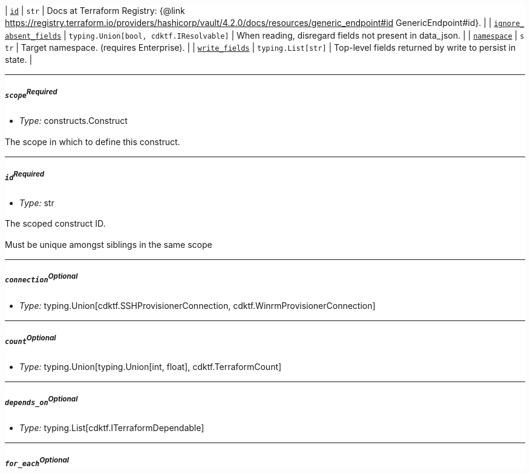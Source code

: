 | <code><a href="#@cdktf/provider-vault.genericEndpoint.GenericEndpoint.Initializer.parameter.id">id</a></code> | <code>str</code> | Docs at Terraform Registry: {@link https://registry.terraform.io/providers/hashicorp/vault/4.2.0/docs/resources/generic_endpoint#id GenericEndpoint#id}. |
| <code><a href="#@cdktf/provider-vault.genericEndpoint.GenericEndpoint.Initializer.parameter.ignoreAbsentFields">ignore_absent_fields</a></code> | <code>typing.Union[bool, cdktf.IResolvable]</code> | When reading, disregard fields not present in data_json. |
| <code><a href="#@cdktf/provider-vault.genericEndpoint.GenericEndpoint.Initializer.parameter.namespace">namespace</a></code> | <code>str</code> | Target namespace. (requires Enterprise). |
| <code><a href="#@cdktf/provider-vault.genericEndpoint.GenericEndpoint.Initializer.parameter.writeFields">write_fields</a></code> | <code>typing.List[str]</code> | Top-level fields returned by write to persist in state. |

---

##### `scope`<sup>Required</sup> <a name="scope" id="@cdktf/provider-vault.genericEndpoint.GenericEndpoint.Initializer.parameter.scope"></a>

- *Type:* constructs.Construct

The scope in which to define this construct.

---

##### `id`<sup>Required</sup> <a name="id" id="@cdktf/provider-vault.genericEndpoint.GenericEndpoint.Initializer.parameter.id"></a>

- *Type:* str

The scoped construct ID.

Must be unique amongst siblings in the same scope

---

##### `connection`<sup>Optional</sup> <a name="connection" id="@cdktf/provider-vault.genericEndpoint.GenericEndpoint.Initializer.parameter.connection"></a>

- *Type:* typing.Union[cdktf.SSHProvisionerConnection, cdktf.WinrmProvisionerConnection]

---

##### `count`<sup>Optional</sup> <a name="count" id="@cdktf/provider-vault.genericEndpoint.GenericEndpoint.Initializer.parameter.count"></a>

- *Type:* typing.Union[typing.Union[int, float], cdktf.TerraformCount]

---

##### `depends_on`<sup>Optional</sup> <a name="depends_on" id="@cdktf/provider-vault.genericEndpoint.GenericEndpoint.Initializer.parameter.dependsOn"></a>

- *Type:* typing.List[cdktf.ITerraformDependable]

---

##### `for_each`<sup>Optional</sup> <a name="for_each" id="@cdktf/provider-vault.genericEndpoint.GenericEndpoint.Initializer.parameter.forEach"></a>
